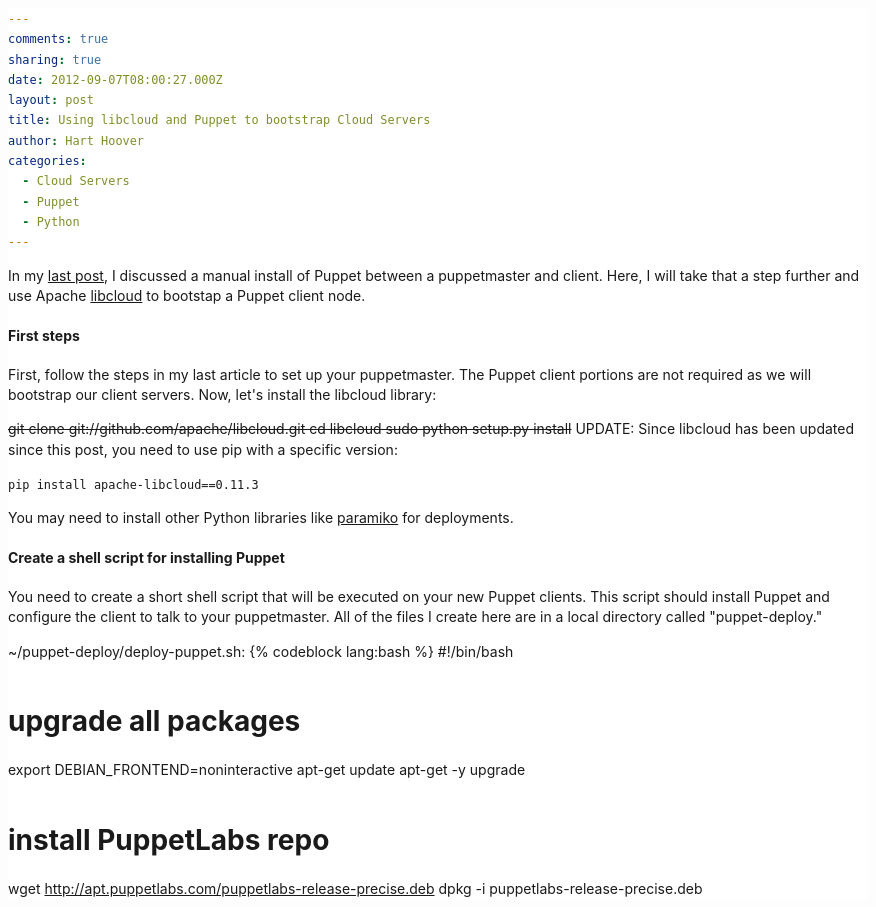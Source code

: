 ```yaml
---
comments: true
sharing: true
date: 2012-09-07T08:00:27.000Z
layout: post
title: Using libcloud and Puppet to bootstrap Cloud Servers
author: Hart Hoover
categories:
  - Cloud Servers
  - Puppet
  - Python
---
```


In my [last post](http://devops.rackspace.com/using-puppet-with-cloud-servers.html), I discussed a manual install of Puppet between a puppetmaster and client. Here, I will take that a step further and use Apache [libcloud](http://libcloud.apache.org/) to bootstap a Puppet client node.



#### First steps


First, follow the steps in my last article to set up your puppetmaster. The Puppet client portions are not required as we will bootstrap our client servers. Now, let's install the libcloud library:

<del>git clone git://github.com/apache/libcloud.git
cd libcloud
sudo python setup.py install</del>
UPDATE: Since libcloud has been updated since this post, you need to use pip with a specific version:

	pip install apache-libcloud==0.11.3

You may need to install other Python libraries like [paramiko](http://www.lag.net/paramiko/) for deployments.


#### Create a shell script for installing Puppet


You need to create a short shell script that will be executed on your new Puppet clients. This script should install Puppet and configure the client to talk to your puppetmaster. All of the files I create here are in a local directory called "puppet-deploy."

~/puppet-deploy/deploy-puppet.sh:
{% codeblock lang:bash %}
#!/bin/bash
# upgrade all packages
export DEBIAN_FRONTEND=noninteractive
apt-get update
apt-get -y upgrade

# install PuppetLabs repo
wget http://apt.puppetlabs.com/puppetlabs-release-precise.deb
dpkg -i puppetlabs-release-precise.deb
